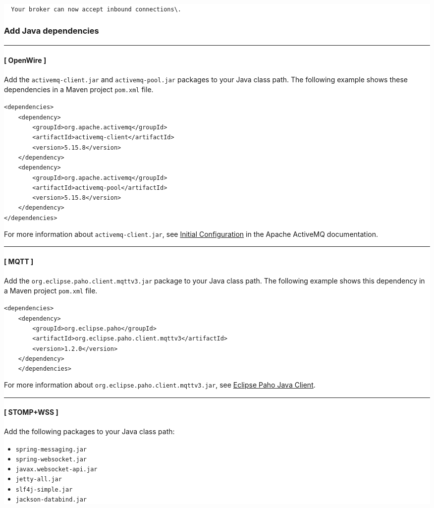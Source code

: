       Your broker can now accept inbound connections\.

### Add Java dependencies<a name="quick-start-java-dependencies"></a>

------
#### [ OpenWire ]

Add the `activemq-client.jar` and `activemq-pool.jar` packages to your Java class path\. The following example shows these dependencies in a Maven project `pom.xml` file\.

```
<dependencies>
    <dependency>
        <groupId>org.apache.activemq</groupId>
        <artifactId>activemq-client</artifactId>
        <version>5.15.8</version>
    </dependency>
    <dependency>
        <groupId>org.apache.activemq</groupId>
        <artifactId>activemq-pool</artifactId>
        <version>5.15.8</version>
    </dependency>
</dependencies>
```

For more information about `activemq-client.jar`, see [Initial Configuration](http://activemq.apache.org/initial-configuration.html) in the Apache ActiveMQ documentation\.

------
#### [ MQTT ]

Add the `org.eclipse.paho.client.mqttv3.jar` package to your Java class path\. The following example shows this dependency in a Maven project `pom.xml` file\.

```
<dependencies>
    <dependency>
        <groupId>org.eclipse.paho</groupId>
        <artifactId>org.eclipse.paho.client.mqttv3</artifactId>
        <version>1.2.0</version>
    </dependency>                               
    </dependencies>
```

For more information about `org.eclipse.paho.client.mqttv3.jar`, see [Eclipse Paho Java Client](https://www.eclipse.org/paho/clients/java/)\.

------
#### [ STOMP\+WSS ]

Add the following packages to your Java class path:
+ `spring-messaging.jar`
+ `spring-websocket.jar`
+ `javax.websocket-api.jar`
+ `jetty-all.jar`
+ `slf4j-simple.jar`
+ `jackson-databind.jar`
